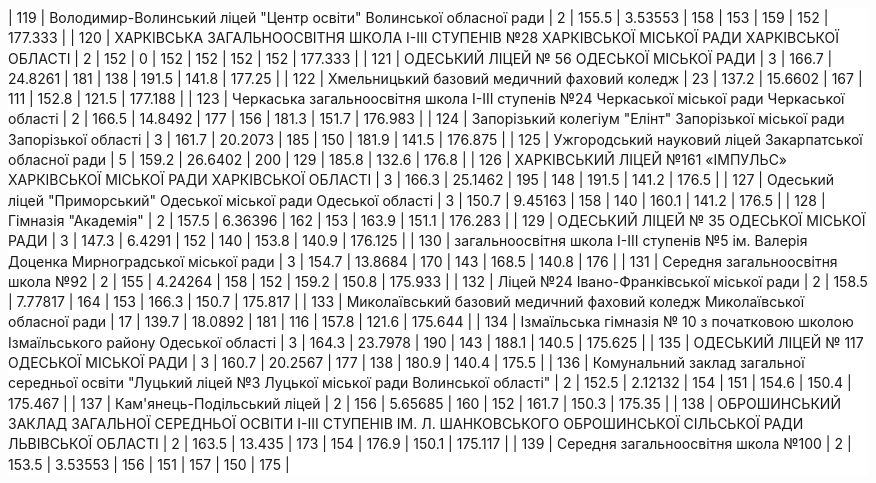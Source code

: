 |    119 | Володимир-Волинський ліцей "Центр освіти" Волинської обласної ради                                                                                                          |       2 |  155.5 |  3.53553  |   158 |   153 |         159   |        152   |  177.333 |
|    120 | ХАРКІВСЬКА ЗАГАЛЬНООСВІТНЯ ШКОЛА I-III СТУПЕНІВ №28 ХАРКІВСЬКОЇ МІСЬКОЇ РАДИ ХАРКІВСЬКОЇ ОБЛАСТІ                                                                            |       2 |  152   |  0        |   152 |   152 |         152   |        152   |  177.333 |
|    121 | ОДЕСЬКИЙ ЛІЦЕЙ № 56 ОДЕСЬКОЇ МІСЬКОЇ РАДИ                                                                                                                                   |       3 |  166.7 | 24.8261   |   181 |   138 |         191.5 |        141.8 |  177.25  |
|    122 | Хмельницький базовий медичний фаховий коледж                                                                                                                                |      23 |  137.2 | 15.6602   |   167 |   111 |         152.8 |        121.5 |  177.188 |
|    123 | Черкаська загальноосвітня школа І-ІІІ ступенів №24 Черкаської міської ради Черкаської області                                                                               |       2 |  166.5 | 14.8492   |   177 |   156 |         181.3 |        151.7 |  176.983 |
|    124 | Запорізький колегіум "Елінт" Запорізької міської ради Запорізької області                                                                                                   |       3 |  161.7 | 20.2073   |   185 |   150 |         181.9 |        141.5 |  176.875 |
|    125 | Ужгородський науковий ліцей Закарпатської обласної ради                                                                                                                     |       5 |  159.2 | 26.6402   |   200 |   129 |         185.8 |        132.6 |  176.8   |
|    126 | ХАРКІВСЬКИЙ ЛІЦЕЙ №161 «ІМПУЛЬС» ХАРКІВСЬКОЇ МІСЬКОЇ РАДИ ХАРКІВСЬКОЇ ОБЛАСТІ                                                                                               |       3 |  166.3 | 25.1462   |   195 |   148 |         191.5 |        141.2 |  176.5   |
|    127 | Одеський ліцей "Приморський" Одеської міської ради Одеської області                                                                                                         |       3 |  150.7 |  9.45163  |   158 |   140 |         160.1 |        141.2 |  176.5   |
|    128 | Гімназія "Академія"                                                                                                                                                         |       2 |  157.5 |  6.36396  |   162 |   153 |         163.9 |        151.1 |  176.283 |
|    129 | ОДЕСЬКИЙ ЛІЦЕЙ № 35 ОДЕСЬКОЇ МІСЬКОЇ РАДИ                                                                                                                                   |       3 |  147.3 |  6.4291   |   152 |   140 |         153.8 |        140.9 |  176.125 |
|    130 | загальноосвітня школа I-III ступенів №5 ім. Валерія Доценка Мирноградської міської ради                                                                                     |       3 |  154.7 | 13.8684   |   170 |   143 |         168.5 |        140.8 |  176     |
|    131 | Середня загальноосвітня школа №92                                                                                                                                           |       2 |  155   |  4.24264  |   158 |   152 |         159.2 |        150.8 |  175.933 |
|    132 | Ліцей №24 Івано-Франківської міської ради                                                                                                                                   |       2 |  158.5 |  7.77817  |   164 |   153 |         166.3 |        150.7 |  175.817 |
|    133 | Миколаївський базовий медичний фаховий коледж Миколаївської обласної ради                                                                                                   |      17 |  139.7 | 18.0892   |   181 |   116 |         157.8 |        121.6 |  175.644 |
|    134 | Ізмаїльська гімназія № 10 з початковою школою Ізмаїльського району Одеської області                                                                                         |       3 |  164.3 | 23.7978   |   190 |   143 |         188.1 |        140.5 |  175.625 |
|    135 | ОДЕСЬКИЙ ЛІЦЕЙ № 117 ОДЕСЬКОЇ МІСЬКОЇ РАДИ                                                                                                                                  |       3 |  160.7 | 20.2567   |   177 |   138 |         180.9 |        140.4 |  175.5   |
|    136 | Комунальний заклад загальної середньої освіти "Луцький ліцей №3 Луцької міської ради Волинської області"                                                                    |       2 |  152.5 |  2.12132  |   154 |   151 |         154.6 |        150.4 |  175.467 |
|    137 | Кам'янець-Подільський ліцей                                                                                                                                                 |       2 |  156   |  5.65685  |   160 |   152 |         161.7 |        150.3 |  175.35  |
|    138 | ОБРОШИНСЬКИЙ ЗАКЛАД ЗАГАЛЬНОЇ СЕРЕДНЬОЇ ОСВІТИ І-ІІІ СТУПЕНІВ ІМ. Л. ШАНКОВСЬКОГО ОБРОШИНСЬКОЇ СІЛЬСЬКОЇ РАДИ ЛЬВІВСЬКОЇ ОБЛАСТІ                                            |       2 |  163.5 | 13.435    |   173 |   154 |         176.9 |        150.1 |  175.117 |
|    139 | Середня загальноосвітня школа №100                                                                                                                                          |       2 |  153.5 |  3.53553  |   156 |   151 |         157   |        150   |  175     |